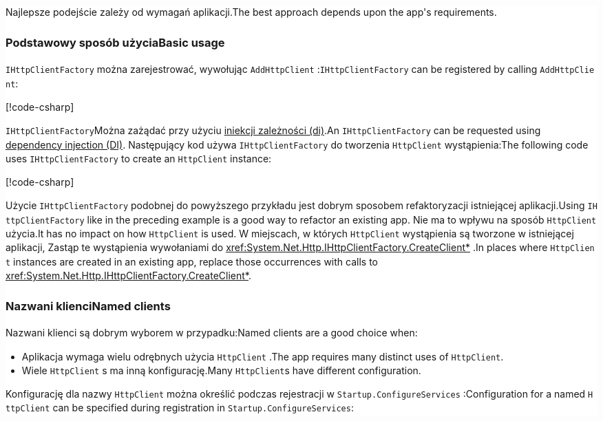 <span data-ttu-id="657a3-124">Najlepsze podejście zależy od wymagań aplikacji.</span><span class="sxs-lookup"><span data-stu-id="657a3-124">The best approach depends upon the app's requirements.</span></span>

### <a name="basic-usage"></a><span data-ttu-id="657a3-125">Podstawowy sposób użycia</span><span class="sxs-lookup"><span data-stu-id="657a3-125">Basic usage</span></span>

<span data-ttu-id="657a3-126">`IHttpClientFactory` można zarejestrować, wywołując `AddHttpClient` :</span><span class="sxs-lookup"><span data-stu-id="657a3-126">`IHttpClientFactory` can be registered by calling `AddHttpClient`:</span></span>

[!code-csharp[](http-requests/samples/3.x/HttpClientFactorySample/Startup.cs?name=snippet1&highlight=13)]

<span data-ttu-id="657a3-127">`IHttpClientFactory`Można zażądać przy użyciu [iniekcji zależności (di)](xref:fundamentals/dependency-injection).</span><span class="sxs-lookup"><span data-stu-id="657a3-127">An `IHttpClientFactory` can be requested using [dependency injection (DI)](xref:fundamentals/dependency-injection).</span></span> <span data-ttu-id="657a3-128">Następujący kod używa `IHttpClientFactory` do tworzenia `HttpClient` wystąpienia:</span><span class="sxs-lookup"><span data-stu-id="657a3-128">The following code uses `IHttpClientFactory` to create an `HttpClient` instance:</span></span>

[!code-csharp[](http-requests/samples/3.x/HttpClientFactorySample/Pages/BasicUsage.cshtml.cs?name=snippet1&highlight=9-12,21)]

<span data-ttu-id="657a3-129">Użycie `IHttpClientFactory` podobnej do powyższego przykładu jest dobrym sposobem refaktoryzacji istniejącej aplikacji.</span><span class="sxs-lookup"><span data-stu-id="657a3-129">Using `IHttpClientFactory` like in the preceding example is a good way to refactor an existing app.</span></span> <span data-ttu-id="657a3-130">Nie ma to wpływu na sposób `HttpClient` użycia.</span><span class="sxs-lookup"><span data-stu-id="657a3-130">It has no impact on how `HttpClient` is used.</span></span> <span data-ttu-id="657a3-131">W miejscach, w których `HttpClient` wystąpienia są tworzone w istniejącej aplikacji, Zastąp te wystąpienia wywołaniami do <xref:System.Net.Http.IHttpClientFactory.CreateClient*> .</span><span class="sxs-lookup"><span data-stu-id="657a3-131">In places where `HttpClient` instances are created in an existing app, replace those occurrences with calls to <xref:System.Net.Http.IHttpClientFactory.CreateClient*>.</span></span>

### <a name="named-clients"></a><span data-ttu-id="657a3-132">Nazwani klienci</span><span class="sxs-lookup"><span data-stu-id="657a3-132">Named clients</span></span>

<span data-ttu-id="657a3-133">Nazwani klienci są dobrym wyborem w przypadku:</span><span class="sxs-lookup"><span data-stu-id="657a3-133">Named clients are a good choice when:</span></span>

* <span data-ttu-id="657a3-134">Aplikacja wymaga wielu odrębnych użycia `HttpClient` .</span><span class="sxs-lookup"><span data-stu-id="657a3-134">The app requires many distinct uses of `HttpClient`.</span></span>
* <span data-ttu-id="657a3-135">Wiele `HttpClient` s ma inną konfigurację.</span><span class="sxs-lookup"><span data-stu-id="657a3-135">Many `HttpClient`s have different configuration.</span></span>

<span data-ttu-id="657a3-136">Konfigurację dla nazwy `HttpClient` można określić podczas rejestracji w `Startup.ConfigureServices` :</span><span class="sxs-lookup"><span data-stu-id="657a3-136">Configuration for a named `HttpClient` can be specified during registration in `Startup.ConfigureServices`:</span></span>
